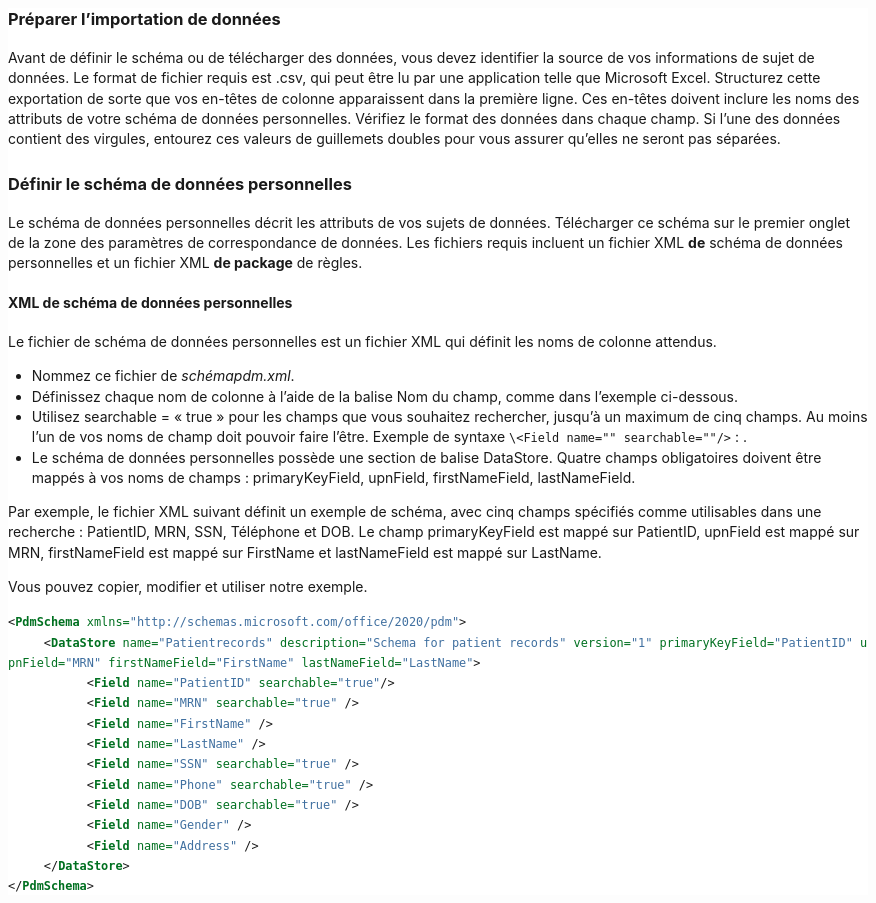 ### <a name="prepare-for-data-import"></a>Préparer l’importation de données

Avant de définir le schéma ou de télécharger des données, vous devez identifier la source de vos informations de sujet de données. Le format de fichier requis est .csv, qui peut être lu par une application telle que Microsoft Excel. Structurez cette exportation de sorte que vos en-têtes de colonne apparaissent dans la première ligne. Ces en-têtes doivent inclure les noms des attributs de votre schéma de données personnelles. Vérifiez le format des données dans chaque champ. Si l’une des données contient des virgules, entourez ces valeurs de guillemets doubles pour vous assurer qu’elles ne seront pas séparées.

### <a name="define-the-personal-data-schema"></a>Définir le schéma de données personnelles

Le schéma de données personnelles décrit les attributs de vos sujets de données. Télécharger ce schéma sur le premier onglet de la zone des paramètres de correspondance de données. Les fichiers requis incluent un fichier XML **de** schéma de données personnelles et un fichier XML **de package** de règles.

#### <a name="personal-data-schema-xml"></a>XML de schéma de données personnelles

Le fichier de schéma de données personnelles est un fichier XML qui définit les noms de colonne attendus.

- Nommez ce fichier de *schémapdm.xml*.
- Définissez chaque nom de colonne à l’aide de la balise Nom du champ, comme dans l’exemple ci-dessous.
- Utilisez searchable = « true » pour les champs que vous souhaitez rechercher, jusqu’à un maximum de cinq champs. Au moins l’un de vos noms de champ doit pouvoir faire l’être. Exemple de syntaxe `\<Field name="" searchable=""/>` : .
- Le schéma de données personnelles possède une section de balise DataStore. Quatre champs obligatoires doivent être mappés à vos noms de champs : primaryKeyField, upnField, firstNameField, lastNameField.

Par exemple, le fichier XML suivant définit un exemple de schéma, avec cinq champs spécifiés comme utilisables dans une recherche : PatientID, MRN, SSN, Téléphone et DOB. Le champ primaryKeyField est mappé sur PatientID, upnField est mappé sur MRN, firstNameField est mappé sur FirstName et lastNameField est mappé sur LastName.

Vous pouvez copier, modifier et utiliser notre exemple.

 ```xml
<PdmSchema xmlns="http://schemas.microsoft.com/office/2020/pdm">
      <DataStore name="Patientrecords" description="Schema for patient records" version="1" primaryKeyField="PatientID" upnField="MRN" firstNameField="FirstName" lastNameField="LastName">
            <Field name="PatientID" searchable="true"/>
            <Field name="MRN" searchable="true" />
            <Field name="FirstName" />
            <Field name="LastName" />
            <Field name="SSN" searchable="true" />
            <Field name="Phone" searchable="true" />
            <Field name="DOB" searchable="true" />
            <Field name="Gender" />
            <Field name="Address" />
      </DataStore>
</PdmSchema>
 ```
